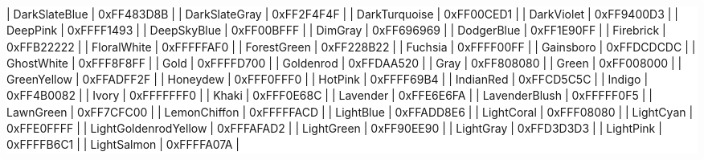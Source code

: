 | DarkSlateBlue | 0xFF483D8B |
| DarkSlateGray | 0xFF2F4F4F |
| DarkTurquoise | 0xFF00CED1 |
| DarkViolet | 0xFF9400D3 |
| DeepPink | 0xFFFF1493 |
| DeepSkyBlue | 0xFF00BFFF |
| DimGray | 0xFF696969 |
| DodgerBlue | 0xFF1E90FF |
| Firebrick | 0xFFB22222 |
| FloralWhite | 0xFFFFFAF0 |
| ForestGreen | 0xFF228B22 |
| Fuchsia | 0xFFFF00FF |
| Gainsboro | 0xFFDCDCDC |
| GhostWhite | 0xFFF8F8FF |
| Gold | 0xFFFFD700 |
| Goldenrod | 0xFFDAA520 |
| Gray | 0xFF808080 |
| Green | 0xFF008000 |
| GreenYellow | 0xFFADFF2F |
| Honeydew | 0xFFF0FFF0 |
| HotPink | 0xFFFF69B4 |
| IndianRed | 0xFFCD5C5C |
| Indigo | 0xFF4B0082 |
| Ivory | 0xFFFFFFF0 |
| Khaki | 0xFFF0E68C |
| Lavender | 0xFFE6E6FA |
| LavenderBlush | 0xFFFFF0F5 |
| LawnGreen | 0xFF7CFC00 |
| LemonChiffon | 0xFFFFFACD |
| LightBlue | 0xFFADD8E6 |
| LightCoral | 0xFFF08080 |
| LightCyan | 0xFFE0FFFF |
| LightGoldenrodYellow | 0xFFFAFAD2 |
| LightGreen | 0xFF90EE90 |
| LightGray | 0xFFD3D3D3 |
| LightPink | 0xFFFFB6C1 |
| LightSalmon | 0xFFFFA07A |